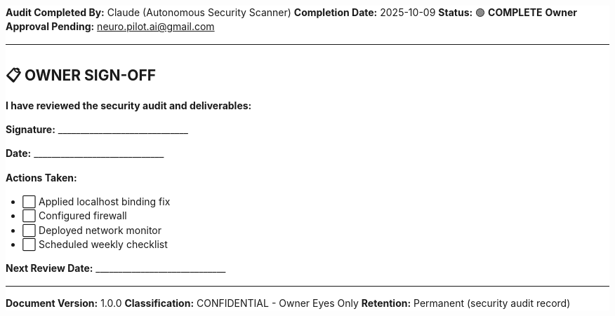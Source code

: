 
**Audit Completed By:** Claude (Autonomous Security Scanner)
**Completion Date:** 2025-10-09
**Status:** 🟢 **COMPLETE**
**Owner Approval Pending:** neuro.pilot.ai@gmail.com

---

## 📋 OWNER SIGN-OFF

**I have reviewed the security audit and deliverables:**

**Signature:** _____________________________

**Date:** _____________________________

**Actions Taken:**
- ⬜ Applied localhost binding fix
- ⬜ Configured firewall
- ⬜ Deployed network monitor
- ⬜ Scheduled weekly checklist

**Next Review Date:** _____________________________

---

**Document Version:** 1.0.0
**Classification:** CONFIDENTIAL - Owner Eyes Only
**Retention:** Permanent (security audit record)
